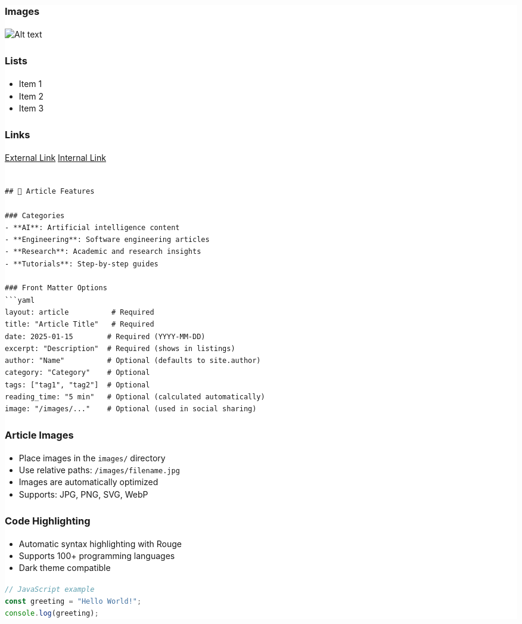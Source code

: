 ### Images
![Alt text](/images/your-image.jpg)

### Lists
- Item 1
- Item 2
- Item 3

### Links
[External Link](https://example.com)
[Internal Link](/other-page)
```

## 🎨 Article Features

### Categories
- **AI**: Artificial intelligence content
- **Engineering**: Software engineering articles  
- **Research**: Academic and research insights
- **Tutorials**: Step-by-step guides

### Front Matter Options
```yaml
layout: article          # Required
title: "Article Title"   # Required
date: 2025-01-15        # Required (YYYY-MM-DD)
excerpt: "Description"  # Required (shows in listings)
author: "Name"          # Optional (defaults to site.author)
category: "Category"    # Optional
tags: ["tag1", "tag2"]  # Optional
reading_time: "5 min"   # Optional (calculated automatically)
image: "/images/..."    # Optional (used in social sharing)
```

### Article Images
- Place images in the `images/` directory
- Use relative paths: `/images/filename.jpg`
- Images are automatically optimized
- Supports: JPG, PNG, SVG, WebP

### Code Highlighting
- Automatic syntax highlighting with Rouge
- Supports 100+ programming languages
- Dark theme compatible

```javascript
// JavaScript example
const greeting = "Hello World!";
console.log(greeting);
```
